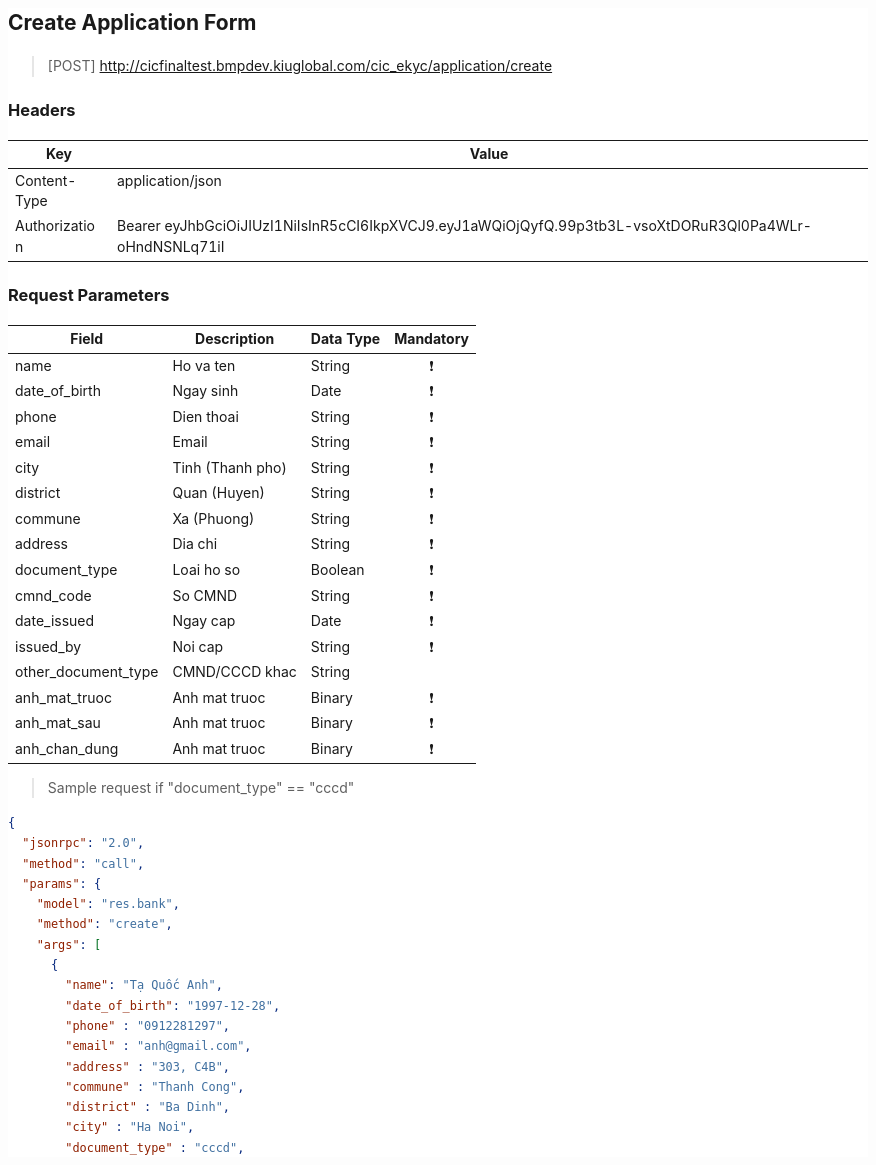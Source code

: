 ## Create Application Form

> [POST] http://cicfinaltest.bmpdev.kiuglobal.com/cic_ekyc/application/create

### Headers

| Key           | Value                                                                                                  |
| ------------- | ------------------------------------------------------------------------------------------------------ |
| Content-Type  | application/json                                                                                       |
| Authorization | Bearer eyJhbGciOiJIUzI1NiIsInR5cCI6IkpXVCJ9.eyJ1aWQiOjQyfQ.99p3tb3L-vsoXtDORuR3Ql0Pa4WLr-oHndNSNLq71iI |

### Request Parameters

| Field | Description | Data Type | Mandatory |
| ---------- | -------- | ------------ | :--------: |
| name | Ho va ten | String | :exclamation: |
| date_of_birth | Ngay sinh | Date | :exclamation: |
| phone | Dien thoai | String | :exclamation: |
| email | Email | String | :exclamation: |
| city | Tinh (Thanh pho) | String | :exclamation: |
| district | Quan (Huyen) | String | :exclamation: |
| commune | Xa (Phuong) | String | :exclamation: |
| address | Dia chi | String | :exclamation: |
| document_type | Loai ho so | Boolean | :exclamation: |
| cmnd_code | So CMND | String | :exclamation: |
| date_issued | Ngay cap | Date | :exclamation: |
| issued_by | Noi cap | String | :exclamation: |
| other_document_type | CMND/CCCD khac | String |  |
| anh_mat_truoc | Anh mat truoc | Binary | :exclamation: |
| anh_mat_sau | Anh mat truoc | Binary | :exclamation: |
| anh_chan_dung | Anh mat truoc | Binary | :exclamation: |

> Sample request if "document_type" == "cccd"

```json
{
  "jsonrpc": "2.0",
  "method": "call",
  "params": {
    "model": "res.bank",
    "method": "create",
    "args": [
      {
        "name": "Tạ Quốc Anh",
		"date_of_birth": "1997-12-28",
		"phone" : "0912281297",
		"email" : "anh@gmail.com", 
		"address" : "303, C4B",
		"commune" : "Thanh Cong",
		"district" : "Ba Dinh",
		"city" : "Ha Noi",
		"document_type" : "cccd",
```